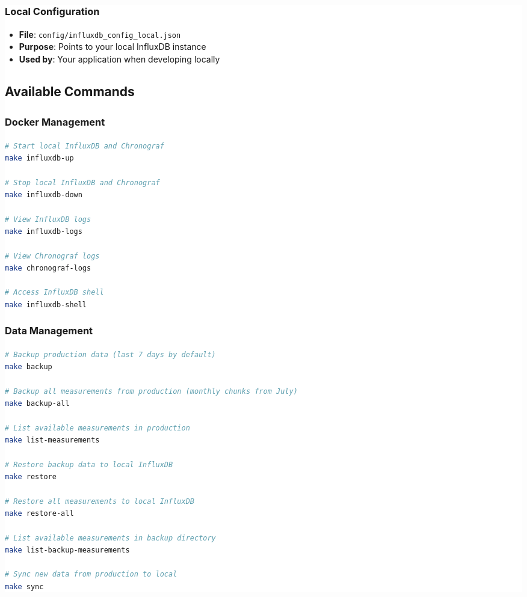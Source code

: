 ### Local Configuration
- **File**: `config/influxdb_config_local.json`
- **Purpose**: Points to your local InfluxDB instance
- **Used by**: Your application when developing locally

## Available Commands

### Docker Management

```bash
# Start local InfluxDB and Chronograf
make influxdb-up

# Stop local InfluxDB and Chronograf
make influxdb-down

# View InfluxDB logs
make influxdb-logs

# View Chronograf logs
make chronograf-logs

# Access InfluxDB shell
make influxdb-shell
```

### Data Management

```bash
# Backup production data (last 7 days by default)
make backup

# Backup all measurements from production (monthly chunks from July)
make backup-all

# List available measurements in production
make list-measurements

# Restore backup data to local InfluxDB
make restore

# Restore all measurements to local InfluxDB
make restore-all

# List available measurements in backup directory
make list-backup-measurements

# Sync new data from production to local
make sync
```
